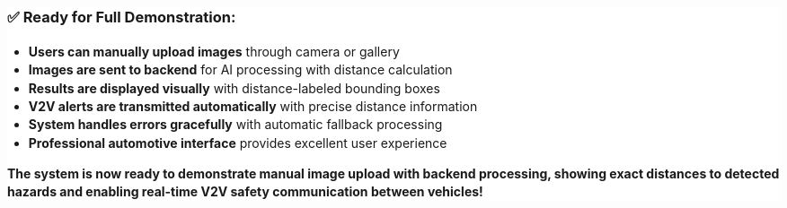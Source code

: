 ### **✅ Ready for Full Demonstration:**
- **Users can manually upload images** through camera or gallery
- **Images are sent to backend** for AI processing with distance calculation
- **Results are displayed visually** with distance-labeled bounding boxes
- **V2V alerts are transmitted automatically** with precise distance information
- **System handles errors gracefully** with automatic fallback processing
- **Professional automotive interface** provides excellent user experience

**The system is now ready to demonstrate manual image upload with backend processing, showing exact distances to detected hazards and enabling real-time V2V safety communication between vehicles!**